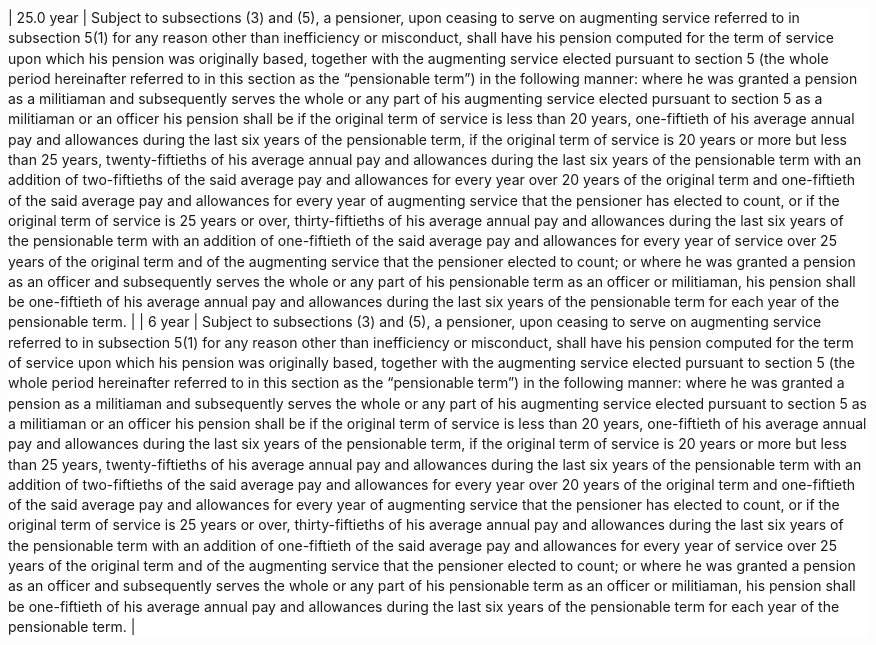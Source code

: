 | 25.0 year  | Subject to subsections (3) and (5), a pensioner, upon ceasing to serve on augmenting service referred to in subsection 5(1) for any reason other than inefficiency or misconduct, shall have his pension computed for the term of service upon which his pension was originally based, together with the augmenting service elected pursuant to section 5 (the whole period hereinafter referred to in this section as the “pensionable term”) in the following manner: where he was granted a pension as a militiaman and subsequently serves the whole or any part of his augmenting service elected pursuant to section 5 as a militiaman or an officer his pension shall be if the original term of service is less than 20 years, one-fiftieth of his average annual pay and allowances during the last six years of the pensionable term, if the original term of service is 20 years or more but less than 25 years, twenty-fiftieths of his average annual pay and allowances during the last six years of the pensionable term with an addition of two-fiftieths of the said average pay and allowances for every year over 20 years of the original term and one-fiftieth of the said average pay and allowances for every year of augmenting service that the pensioner has elected to count, or if the original term of service is 25 years or over, thirty-fiftieths of his average annual pay and allowances during the last six years of the pensionable term with an addition of one-fiftieth of the said average pay and allowances for every year of service over 25 years of the original term and of the augmenting service that the pensioner elected to count; or where he was granted a pension as an officer and subsequently serves the whole or any part of his pensionable term as an officer or militiaman, his pension shall be one-fiftieth of his average annual pay and allowances during the last six years of the pensionable term for each year of the pensionable term.                                                                                                                                                                                       |
| 6 year     | Subject to subsections (3) and (5), a pensioner, upon ceasing to serve on augmenting service referred to in subsection 5(1) for any reason other than inefficiency or misconduct, shall have his pension computed for the term of service upon which his pension was originally based, together with the augmenting service elected pursuant to section 5 (the whole period hereinafter referred to in this section as the “pensionable term”) in the following manner: where he was granted a pension as a militiaman and subsequently serves the whole or any part of his augmenting service elected pursuant to section 5 as a militiaman or an officer his pension shall be if the original term of service is less than 20 years, one-fiftieth of his average annual pay and allowances during the last six years of the pensionable term, if the original term of service is 20 years or more but less than 25 years, twenty-fiftieths of his average annual pay and allowances during the last six years of the pensionable term with an addition of two-fiftieths of the said average pay and allowances for every year over 20 years of the original term and one-fiftieth of the said average pay and allowances for every year of augmenting service that the pensioner has elected to count, or if the original term of service is 25 years or over, thirty-fiftieths of his average annual pay and allowances during the last six years of the pensionable term with an addition of one-fiftieth of the said average pay and allowances for every year of service over 25 years of the original term and of the augmenting service that the pensioner elected to count; or where he was granted a pension as an officer and subsequently serves the whole or any part of his pensionable term as an officer or militiaman, his pension shall be one-fiftieth of his average annual pay and allowances during the last six years of the pensionable term for each year of the pensionable term.                                                                                                                                                                                       |